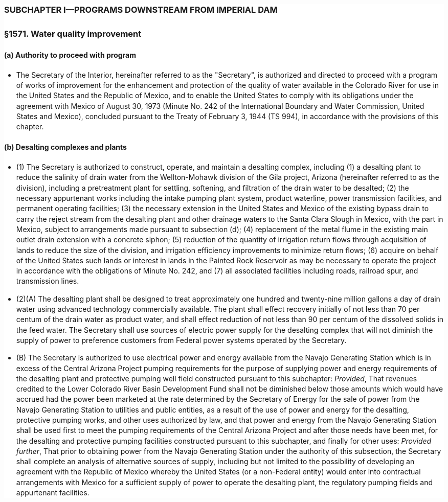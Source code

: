 ### SUBCHAPTER I—PROGRAMS DOWNSTREAM FROM IMPERIAL DAM

### §1571. Water quality improvement
#### (a) Authority to proceed with program
* The Secretary of the Interior, hereinafter referred to as the "Secretary", is authorized and directed to proceed with a program of works of improvement for the enhancement and protection of the quality of water available in the Colorado River for use in the United States and the Republic of Mexico, and to enable the United States to comply with its obligations under the agreement with Mexico of August 30, 1973 (Minute No. 242 of the International Boundary and Water Commission, United States and Mexico), concluded pursuant to the Treaty of February 3, 1944 (TS 994), in accordance with the provisions of this chapter.

#### (b) Desalting complexes and plants
* (1) The Secretary is authorized to construct, operate, and maintain a desalting complex, including (1) a desalting plant to reduce the salinity of drain water from the Wellton-Mohawk division of the Gila project, Arizona (hereinafter referred to as the division), including a pretreatment plant for settling, softening, and filtration of the drain water to be desalted; (2) the necessary appurtenant works including the intake pumping plant system, product waterline, power transmission facilities, and permanent operating facilities; (3) the necessary extension in the United States and Mexico of the existing bypass drain to carry the reject stream from the desalting plant and other drainage waters to the Santa Clara Slough in Mexico, with the part in Mexico, subject to arrangements made pursuant to subsection (d); (4) replacement of the metal flume in the existing main outlet drain extension with a concrete siphon; (5) reduction of the quantity of irrigation return flows through acquisition of lands to reduce the size of the division, and irrigation efficiency improvements to minimize return flows; (6) acquire on behalf of the United States such lands or interest in lands in the Painted Rock Reservoir as may be necessary to operate the project in accordance with the obligations of Minute No. 242, and (7) all associated facilities including roads, railroad spur, and transmission lines.

* (2)(A) The desalting plant shall be designed to treat approximately one hundred and twenty-nine million gallons a day of drain water using advanced technology commercially available. The plant shall effect recovery initially of not less than 70 per centum of the drain water as product water, and shall effect reduction of not less than 90 per centum of the dissolved solids in the feed water. The Secretary shall use sources of electric power supply for the desalting complex that will not diminish the supply of power to preference customers from Federal power systems operated by the Secretary.

* (B) The Secretary is authorized to use electrical power and energy available from the Navajo Generating Station which is in excess of the Central Arizona Project pumping requirements for the purpose of supplying power and energy requirements of the desalting plant and protective pumping well field constructed pursuant to this subchapter: _Provided_, That revenues credited to the Lower Colorado River Basin Development Fund shall not be diminished below those amounts which would have accrued had the power been marketed at the rate determined by the Secretary of Energy for the sale of power from the Navajo Generating Station to utilities and public entities, as a result of the use of power and energy for the desalting, protective pumping works, and other uses authorized by law, and that power and energy from the Navajo Generating Station shall be used first to meet the pumping requirements of the Central Arizona Project and after those needs have been met, for the desalting and protective pumping facilities constructed pursuant to this subchapter, and finally for other uses: _Provided further_, That prior to obtaining power from the Navajo Generating Station under the authority of this subsection, the Secretary shall complete an analysis of alternative sources of supply, including but not limited to the possibility of developing an agreement with the Republic of Mexico whereby the United States (or a non-Federal entity) would enter into contractual arrangements with Mexico for a sufficient supply of power to operate the desalting plant, the regulatory pumping fields and appurtenant facilities.
